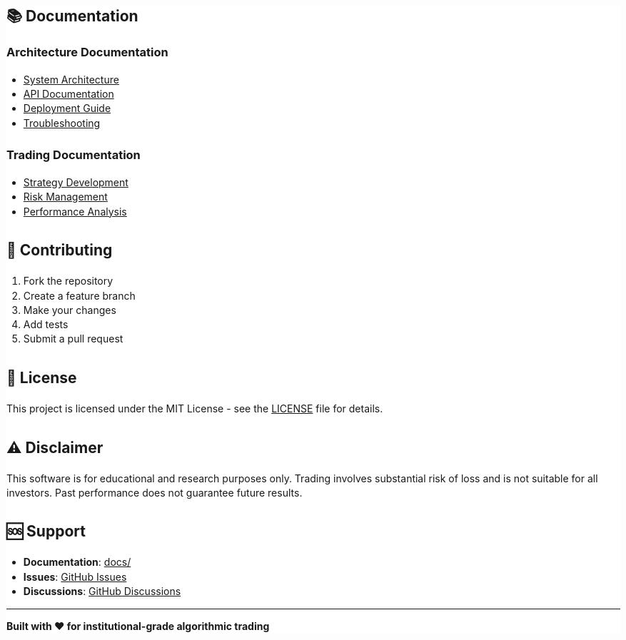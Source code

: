 ## 📚 **Documentation**

### **Architecture Documentation**
- [System Architecture](ARCHITECTURE_LITE.md)
- [API Documentation](docs/api.md)
- [Deployment Guide](docs/deployment.md)
- [Troubleshooting](docs/troubleshooting.md)

### **Trading Documentation**
- [Strategy Development](docs/strategies.md)
- [Risk Management](docs/risk.md)
- [Performance Analysis](docs/performance.md)

## 🤝 **Contributing**

1. Fork the repository
2. Create a feature branch
3. Make your changes
4. Add tests
5. Submit a pull request

## 📄 **License**

This project is licensed under the MIT License - see the [LICENSE](LICENSE) file for details.

## ⚠️ **Disclaimer**

This software is for educational and research purposes only. Trading involves substantial risk of loss and is not suitable for all investors. Past performance does not guarantee future results.

## 🆘 **Support**

- **Documentation**: [docs/](docs/)
- **Issues**: [GitHub Issues](https://github.com/your-repo/issues)
- **Discussions**: [GitHub Discussions](https://github.com/your-repo/discussions)

---

**Built with ❤️ for institutional-grade algorithmic trading**
